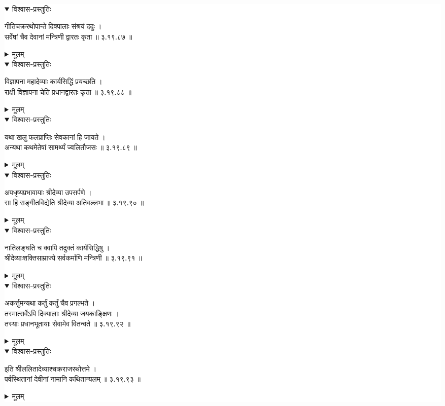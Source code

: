 
<details open><summary>विश्वास-प्रस्तुतिः</summary>

गीतिचक्ररथोपान्ते दिक्पालाः संश्रयं ददुः ।  
सर्वेषां चैव देवानां मन्त्रिणी द्वारतः कृता ॥ ३.१९.८७ ॥
</details>

<details><summary>मूलम्</summary></details>
  

<details open><summary>विश्वास-प्रस्तुतिः</summary>

विज्ञापना महादेव्याः कार्यसिद्धिं प्रयच्छति ।  
राक्षी विज्ञापना चेति प्रधानद्वारतः कृता ॥ ३.१९.८८ ॥
</details>

<details><summary>मूलम्</summary></details>
  

<details open><summary>विश्वास-प्रस्तुतिः</summary>

यथा खलु फलप्राप्तिः सेवकानां हि जायते ।  
अन्यथा कथमेतेषां सामर्थ्यं ज्वलितौजसः ॥ ३.१९.८९ ॥
</details>

<details><summary>मूलम्</summary></details>
  

<details open><summary>विश्वास-प्रस्तुतिः</summary>

अपधृष्यप्रभावायाः श्रीदेव्या उपसर्पणे ।  
सा हि सङ्गीतविद्येति श्रीदेव्या अतिवल्लभा ॥ ३.१९.९० ॥
</details>

<details><summary>मूलम्</summary></details>
  

<details open><summary>विश्वास-प्रस्तुतिः</summary>

नातिलङ्घति च क्वापि तदुक्तं कार्यसिद्धिषु ।  
श्रीदेव्याःशक्तिसाम्राज्ये सर्वकर्माणि मन्त्रिणी ॥ ३.१९.९१ ॥
</details>

<details><summary>मूलम्</summary></details>
  

<details open><summary>विश्वास-प्रस्तुतिः</summary>

अकर्त्तुमन्यथा कर्तुं कर्तुं चैव प्रगल्भते ।  
तस्मात्सर्वेऽपि दिक्पालाः श्रीदेव्या जयकाङ्क्षिणः ।  
तस्याः प्रधानभूतायाः सेवामेव वितन्वते ॥ ३.१९.९२ ॥
</details>

<details><summary>मूलम्</summary></details>
  

<details open><summary>विश्वास-प्रस्तुतिः</summary>

इति श्रीललितादेव्याश्चक्रराजरथोत्तमे ।  
पर्वस्थितानां देवीनां नामानि कथितान्यलम् ॥ ३.१९.९३ ॥
</details>

<details><summary>मूलम्</summary></details>
  